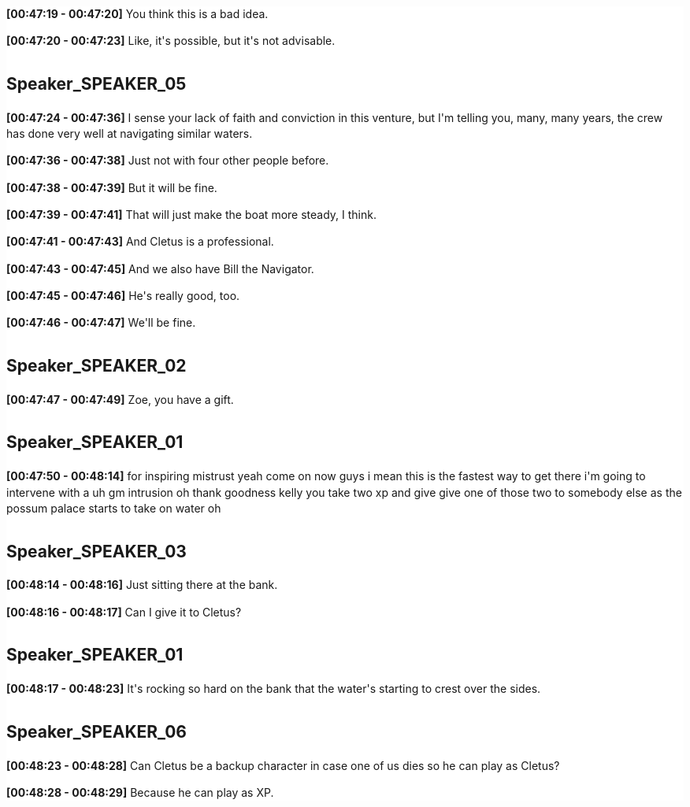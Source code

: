 **[00:47:19 - 00:47:20]** You think this is a bad idea.

**[00:47:20 - 00:47:23]** Like, it's possible, but it's not advisable.


## Speaker_SPEAKER_05

**[00:47:24 - 00:47:36]** I sense your lack of faith and conviction in this venture, but I'm telling you, many, many years, the crew has done very well at navigating similar waters.

**[00:47:36 - 00:47:38]** Just not with four other people before.

**[00:47:38 - 00:47:39]** But it will be fine.

**[00:47:39 - 00:47:41]** That will just make the boat more steady, I think.

**[00:47:41 - 00:47:43]** And Cletus is a professional.

**[00:47:43 - 00:47:45]** And we also have Bill the Navigator.

**[00:47:45 - 00:47:46]** He's really good, too.

**[00:47:46 - 00:47:47]** We'll be fine.


## Speaker_SPEAKER_02

**[00:47:47 - 00:47:49]** Zoe, you have a gift.


## Speaker_SPEAKER_01

**[00:47:50 - 00:48:14]** for inspiring mistrust yeah come on now guys i mean this is the fastest way to get there i'm going to intervene with a uh gm intrusion oh thank goodness kelly you take two xp and give give one of those two to somebody else as the possum palace starts to take on water oh


## Speaker_SPEAKER_03

**[00:48:14 - 00:48:16]** Just sitting there at the bank.

**[00:48:16 - 00:48:17]** Can I give it to Cletus?


## Speaker_SPEAKER_01

**[00:48:17 - 00:48:23]** It's rocking so hard on the bank that the water's starting to crest over the sides.


## Speaker_SPEAKER_06

**[00:48:23 - 00:48:28]** Can Cletus be a backup character in case one of us dies so he can play as Cletus?

**[00:48:28 - 00:48:29]** Because he can play as XP.

